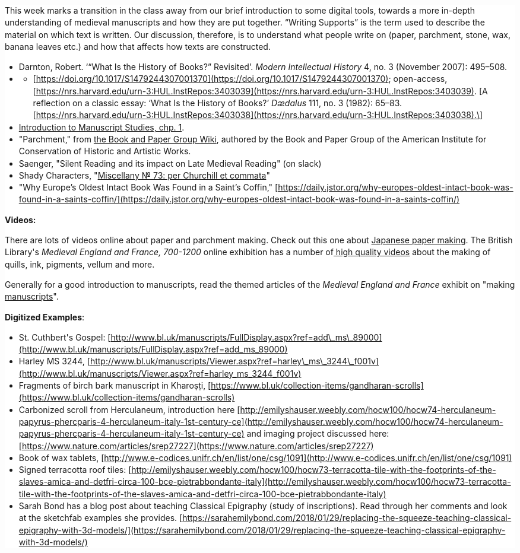 This week marks a transition in the class away from our brief introduction to some digital tools, towards a more in-depth understanding of medieval manuscripts and how they are put together. “Writing Supports” is the term used to describe the material on which text is written. Our discussion, therefore, is to understand what people write on \(paper, parchment, stone, wax, banana leaves etc.\) and how that affects how texts are constructed.

* Darnton, Robert. ‘“What Is the History of Books?” Revisited’. _Modern Intellectual History_ 4, no. 3 \(November 2007\): 495–508. 
* * [https://doi.org/10.1017/S1479244307001370](https://doi.org/10.1017/S1479244307001370); open-access, [https://nrs.harvard.edu/urn-3:HUL.InstRepos:3403039](https://nrs.harvard.edu/urn-3:HUL.InstRepos:3403039). \[A reflection on a classic essay: ‘What Is the History of Books?’ _Dædalus_ 111, no. 3 \(1982\): 65–83. [https://nrs.harvard.edu/urn-3:HUL.InstRepos:3403038](https://nrs.harvard.edu/urn-3:HUL.InstRepos:3403038).\]
* [Introduction to Manuscript Studies, chp. 1](https://digitalarchiving.slack.com/files/UB732TGP8/FD0HUTQ2F/clemens_r.__graham_t._introduction_to_manuscript_studies._2007.djvu).
* "Parchment," from [the Book and Paper Group Wiki](http://www.conservation-wiki.com/wiki/Parchment_%28PCC%29), authored by the Book and Paper Group of the American Institute for Conservation of Historic and Artistic Works.
* Saenger, "Silent Reading and its impact on Late Medieval Reading" \(on slack\)
* Shady Characters, "[Miscellany № 73: per Churchill et commata](https://shadycharacters.co.uk/2016/05/micellany-73-churchill/)"
* "Why Europe’s Oldest Intact Book Was Found in a Saint’s Coffin," [https://daily.jstor.org/why-europes-oldest-intact-book-was-found-in-a-saints-coffin/](https://daily.jstor.org/why-europes-oldest-intact-book-was-found-in-a-saints-coffin/)

**Videos:**

There are lots of videos online about paper and parchment making. Check out this one about [Japanese paper making](http://www.openculture.com/2016/05/the-making-of-japanese-handmade-paper.html). The British Library's _Medieval England and France, 700-1200_ online exhibition has a number of[ high quality videos](https://www.bl.uk/medieval-english-french-manuscripts/videos) about the making of quills, ink, pigments, vellum and more.

Generally for a good introduction to manuscripts, read the themed articles of the _Medieval England and France_ exhibit on "making [manuscripts](https://www.bl.uk/medieval-english-french-manuscripts/themes/making-manuscripts)".

**Digitized Examples**:

* St. Cuthbert's Gospel: [http://www.bl.uk/manuscripts/FullDisplay.aspx?ref=add\_ms\_89000](http://www.bl.uk/manuscripts/FullDisplay.aspx?ref=add_ms_89000)
* Harley MS 3244, [http://www.bl.uk/manuscripts/Viewer.aspx?ref=harley\_ms\_3244\_f001v](http://www.bl.uk/manuscripts/Viewer.aspx?ref=harley_ms_3244_f001v)
* Fragments of birch bark manuscript in Kharoṣṭi, [https://www.bl.uk/collection-items/gandharan-scrolls](https://www.bl.uk/collection-items/gandharan-scrolls)
* Carbonized scroll from Herculaneum, introduction here [http://emilyshauser.weebly.com/hocw100/hocw74-herculaneum-papyrus-phercparis-4-herculaneum-italy-1st-century-ce](http://emilyshauser.weebly.com/hocw100/hocw74-herculaneum-papyrus-phercparis-4-herculaneum-italy-1st-century-ce) and imaging project discussed here: [https://www.nature.com/articles/srep27227](https://www.nature.com/articles/srep27227)
* Book of wax tablets, [http://www.e-codices.unifr.ch/en/list/one/csg/1091](http://www.e-codices.unifr.ch/en/list/one/csg/1091)
* Signed terracotta roof tiles: [http://emilyshauser.weebly.com/hocw100/hocw73-terracotta-tile-with-the-footprints-of-the-slaves-amica-and-detfri-circa-100-bce-pietrabbondante-italy](http://emilyshauser.weebly.com/hocw100/hocw73-terracotta-tile-with-the-footprints-of-the-slaves-amica-and-detfri-circa-100-bce-pietrabbondante-italy)
* Sarah Bond has a blog post about teaching Classical Epigraphy \(study of inscriptions\). Read through her comments and look at the sketchfab examples she provides. [https://sarahemilybond.com/2018/01/29/replacing-the-squeeze-teaching-classical-epigraphy-with-3d-models/](https://sarahemilybond.com/2018/01/29/replacing-the-squeeze-teaching-classical-epigraphy-with-3d-models/)
